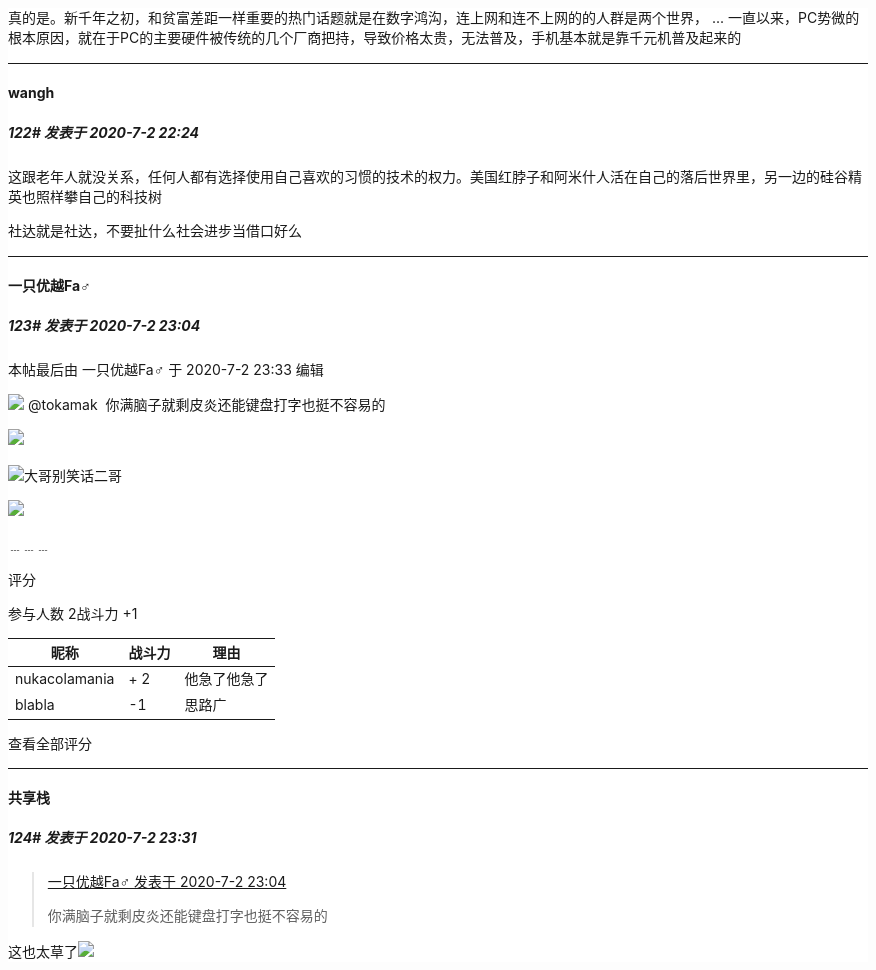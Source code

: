 真的是。新千年之初，和贫富差距一样重要的热门话题就是在数字鸿沟，连上网和连不上网的的人群是两个世界， ...</blockquote>
一直以来，PC势微的根本原因，就在于PC的主要硬件被传统的几个厂商把持，导致价格太贵，无法普及，手机基本就是靠千元机普及起来的


-----

####  wangh  
##### 122#       发表于 2020-7-2 22:24


这跟老年人就没关系，任何人都有选择使用自己喜欢的习惯的技术的权力。美国红脖子和阿米什人活在自己的落后世界里，另一边的硅谷精英也照样攀自己的科技树

社达就是社达，不要扯什么社会进步当借口好么


-----

####  一只优越Fa♂  
##### 123#       发表于 2020-7-2 23:04


 本帖最后由 一只优越Fa♂ 于 2020-7-2 23:33 编辑 

<img src="https://static.saraba1st.com/image/smiley/face2017/067.png" referrerpolicy="no-referrer"> @tokamak  你满脑子就剩皮炎还能键盘打字也挺不容易的

<img src="https://p.sda1.dev/0/05e44dce061812151ec6e570abf88153/Screenshot_20200702-230110_Browser~01.png" referrerpolicy="no-referrer">

<img src="https://static.saraba1st.com/image/smiley/face2017/065.png" referrerpolicy="no-referrer">大哥别笑话二哥

<img src="https://p.sda1.dev/0/9488486a6346d91eddb446e6ac08cddb/2ee3e6013d7904ed.jpg" referrerpolicy="no-referrer">


﹍﹍﹍

评分


 参与人数 2战斗力 +1

|昵称|战斗力|理由|
|----|---|---|
| nukacolamania| + 2|他急了他急了|
| blabla|-1|思路广|


查看全部评分


-----

####  共享栈  
##### 124#       发表于 2020-7-2 23:31


<blockquote><a href="httphttps://bbs.saraba1st.com/2b/forum.php?mod=redirect&amp;goto=findpost&amp;pid=48042407&amp;ptid=1945353" target="_blank">一只优越Fa♂ 发表于 2020-7-2 23:04</a>

你满脑子就剩皮炎还能键盘打字也挺不容易的</blockquote>
这也太草了<img src="https://static.saraba1st.com/image/smiley/face2017/068.png" referrerpolicy="no-referrer">
